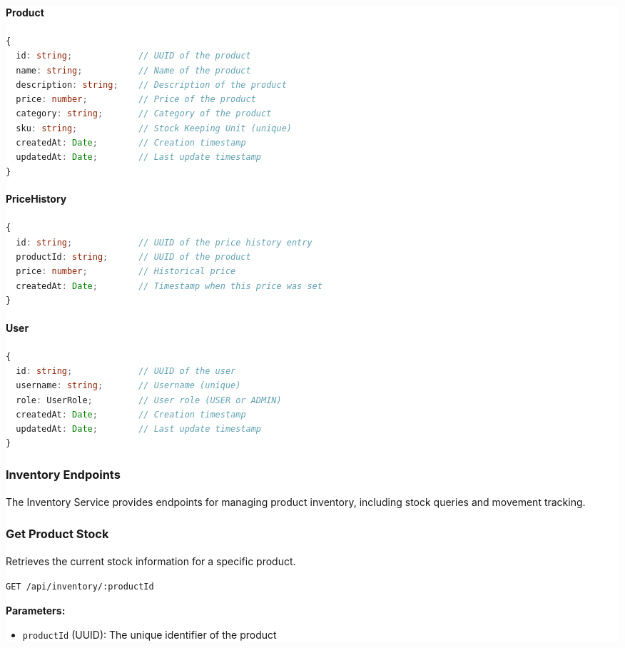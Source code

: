 #### Product

```typescript
{
  id: string;             // UUID of the product
  name: string;           // Name of the product
  description: string;    // Description of the product
  price: number;          // Price of the product
  category: string;       // Category of the product
  sku: string;            // Stock Keeping Unit (unique)
  createdAt: Date;        // Creation timestamp
  updatedAt: Date;        // Last update timestamp
}
```

#### PriceHistory

```typescript
{
  id: string;             // UUID of the price history entry
  productId: string;      // UUID of the product
  price: number;          // Historical price
  createdAt: Date;        // Timestamp when this price was set
}
```

#### User

```typescript
{
  id: string;             // UUID of the user
  username: string;       // Username (unique)
  role: UserRole;         // User role (USER or ADMIN)
  createdAt: Date;        // Creation timestamp
  updatedAt: Date;        // Last update timestamp
}
```




### Inventory Endpoints

The Inventory Service provides endpoints for managing product inventory, including stock queries and movement tracking.

### Get Product Stock

Retrieves the current stock information for a specific product.

```
GET /api/inventory/:productId
```

**Parameters:**
- `productId` (UUID): The unique identifier of the product
